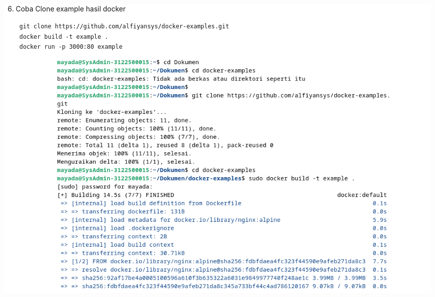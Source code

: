 6. Coba Clone example hasil docker

        git clone https://github.com/alfiyansys/docker-examples.git
        docker build -t example .
        docker run -p 3000:80 example

    <p align="center">
    <img src="img/6.png" width="80%" height="auto">
    </p>

    <p align="center">